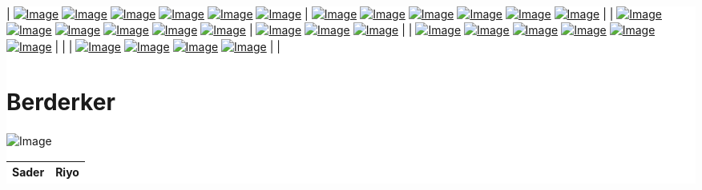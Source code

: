 | [![Image](https://i.imgur.com/ZnmwmKj.png)](https://old.reddit.com/message/compose?to=Holmes_Flairbot&subject=flairbot&message=h-19+%0D) [![Image](https://i.imgur.com/MjJrkD6.png)](https://old.reddit.com/message/compose?to=Holmes_Flairbot&subject=flairbot&message=h-20+%0D) [![Image](https://i.imgur.com/HJqmGia.png)](https://old.reddit.com/message/compose?to=Holmes_Flairbot&subject=flairbot&message=h-21+%0D) [![Image](https://i.imgur.com/Ed1FQsw.png)](https://old.reddit.com/message/compose?to=Holmes_Flairbot&subject=flairbot&message=h-22+%0D) [![Image](https://i.imgur.com/G6op6Tw.png)](https://old.reddit.com/message/compose?to=Holmes_Flairbot&subject=flairbot&message=h-23+%0D) [![Image](https://i.imgur.com/SjJgtFk.png)](https://old.reddit.com/message/compose?to=Holmes_Flairbot&subject=flairbot&message=h-24+%0D) | [![Image](https://i.imgur.com/jDAYmJy.png)](https://old.reddit.com/message/compose?to=Holmes_Flairbot&subject=flairbot&message=hf-19+%0D) [![Image](https://i.imgur.com/nRPvuM6.png)](https://old.reddit.com/message/compose?to=Holmes_Flairbot&subject=flairbot&message=hf-20+%0D) [![Image](https://i.imgur.com/Wzfy0sV.png)](https://old.reddit.com/message/compose?to=Holmes_Flairbot&subject=flairbot&message=hf-21+%0D) [![Image](https://i.imgur.com/TP3BAG6.png)](https://old.reddit.com/message/compose?to=Holmes_Flairbot&subject=flairbot&message=hf-22+%0D) [![Image](https://i.imgur.com/nhOG5AE.png)](https://old.reddit.com/message/compose?to=Holmes_Flairbot&subject=flairbot&message=hf-23+%0D) [![Image](https://i.imgur.com/8Sf4yc7.png)](https://old.reddit.com/message/compose?to=Holmes_Flairbot&subject=flairbot&message=hf-24+%0D) | 
| [![Image](https://i.imgur.com/4RaIQNj.png)](https://old.reddit.com/message/compose?to=Holmes_Flairbot&subject=flairbot&message=h-25+%0D) [![Image](https://i.imgur.com/efOriHK.png)](https://old.reddit.com/message/compose?to=Holmes_Flairbot&subject=flairbot&message=h-26+%0D) [![Image](https://i.imgur.com/tx8H6iT.png)](https://old.reddit.com/message/compose?to=Holmes_Flairbot&subject=flairbot&message=h-27+%0D) [![Image](https://i.imgur.com/GrNPUfF.png)](https://old.reddit.com/message/compose?to=Holmes_Flairbot&subject=flairbot&message=h-28+%0D) [![Image](https://i.imgur.com/vnyV2oY.png)](https://old.reddit.com/message/compose?to=Holmes_Flairbot&subject=flairbot&message=h-29+%0D) [![Image](https://i.imgur.com/8Q24BiN.png)](https://old.reddit.com/message/compose?to=Holmes_Flairbot&subject=flairbot&message=h-30+%0D) | [![Image](https://i.imgur.com/kI7bhHF.png)](https://old.reddit.com/message/compose?to=Holmes_Flairbot&subject=flairbot&message=hf-25+%0D) [![Image](https://i.imgur.com/DVZLSjc.png)](https://old.reddit.com/message/compose?to=Holmes_Flairbot&subject=flairbot&message=hf-26+%0D) [![Image](https://i.imgur.com/0FxJMlj.png)](https://old.reddit.com/message/compose?to=Holmes_Flairbot&subject=flairbot&message=hf-27+%0D) | 
| [![Image](https://i.imgur.com/fgwGuik.png)](https://old.reddit.com/message/compose?to=Holmes_Flairbot&subject=flairbot&message=h-31+%0D) [![Image](https://i.imgur.com/8F93rYU.png)](https://old.reddit.com/message/compose?to=Holmes_Flairbot&subject=flairbot&message=h-32+%0D) [![Image](https://i.imgur.com/pqbchmk.png)](https://old.reddit.com/message/compose?to=Holmes_Flairbot&subject=flairbot&message=h-33+%0D) [![Image](https://i.imgur.com/pOnDLz7.png)](https://old.reddit.com/message/compose?to=Holmes_Flairbot&subject=flairbot&message=h-34+%0D) [![Image](https://i.imgur.com/gOiP0g5.png)](https://old.reddit.com/message/compose?to=Holmes_Flairbot&subject=flairbot&message=h-35+%0D) [![Image](https://i.imgur.com/VwzrO4c.png)](https://old.reddit.com/message/compose?to=Holmes_Flairbot&subject=flairbot&message=h-36+%0D) | | 
| [![Image](https://i.imgur.com/Xpfw2Jm.png)](https://old.reddit.com/message/compose?to=Holmes_Flairbot&subject=flairbot&message=h-37+%0D) [![Image](https://i.imgur.com/VfgUNkm.png)](https://old.reddit.com/message/compose?to=Holmes_Flairbot&subject=flairbot&message=h-38+%0D) [![Image](https://i.imgur.com/x9MmItv.png)](https://old.reddit.com/message/compose?to=Holmes_Flairbot&subject=flairbot&message=h-39+%0D) [![Image](https://i.imgur.com/0EugoxF.png)](https://old.reddit.com/message/compose?to=Holmes_Flairbot&subject=flairbot&message=h-40+%0D) | | 

# Berderker
![Image](https://i.imgur.com/fxBqcSt.gif)

| Sader  | Riyo |
| ------------- | ------------- |